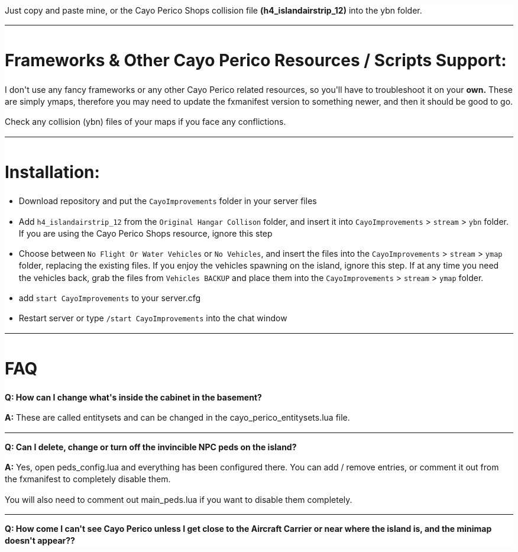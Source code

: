 Just copy and paste mine, or the Cayo Perico Shops collision file **(h4_islandairstrip_12)** into the ybn folder. 

---------------------------------------

# Frameworks & Other Cayo Perico Resources / Scripts Support:

I don't use any fancy frameworks or any other Cayo Perico related resources, so you'll have to troubleshoot it on your **own.** These are simply ymaps, therefore you may need to update the fxmanifest version to something newer, and then it should be good to go.

Check any collision (ybn) files of your maps if you face any conflictions.

---------------------------------------


# Installation: 

* Download repository and put the `CayoImprovements` folder in your server files

* Add `h4_islandairstrip_12` from the `Original Hangar Collison` folder, and insert it into `CayoImprovements` > `stream` > `ybn` folder. If you are using the Cayo Perico Shops resource, ignore this step


* Choose between `No Flight Or Water Vehicles` or `No Vehicles`, and insert the files into the `CayoImprovements` > `stream` > `ymap` folder, replacing the existing files. If you enjoy the vehicles spawning on the island, ignore this step. If at any time you need the vehicles back, grab the files from `Vehicles BACKUP` and place them into the `CayoImprovements` > `stream` > `ymap` folder.

* add `start CayoImprovements` to your server.cfg

* Restart server or type `/start CayoImprovements` into the chat window 

--------------------

# FAQ

**Q: How can I change what's inside the cabinet in the basement?**

**A:** These are called entitysets and can be changed in the cayo_perico_entitysets.lua file.

------------

**Q: Can I delete, change or turn off the invincible NPC peds on the island?**

**A:** Yes, open peds_config.lua and everything has been configured there. You can add / remove entries, or comment it out from the fxmanifest to completely disable them.

You will also need to comment out main_peds.lua if you want to disable them completely.

------------

**Q: How come I can't see Cayo Perico unless I get close to the Aircraft Carrier or near where the island is, and the minimap doesn't appear??**
